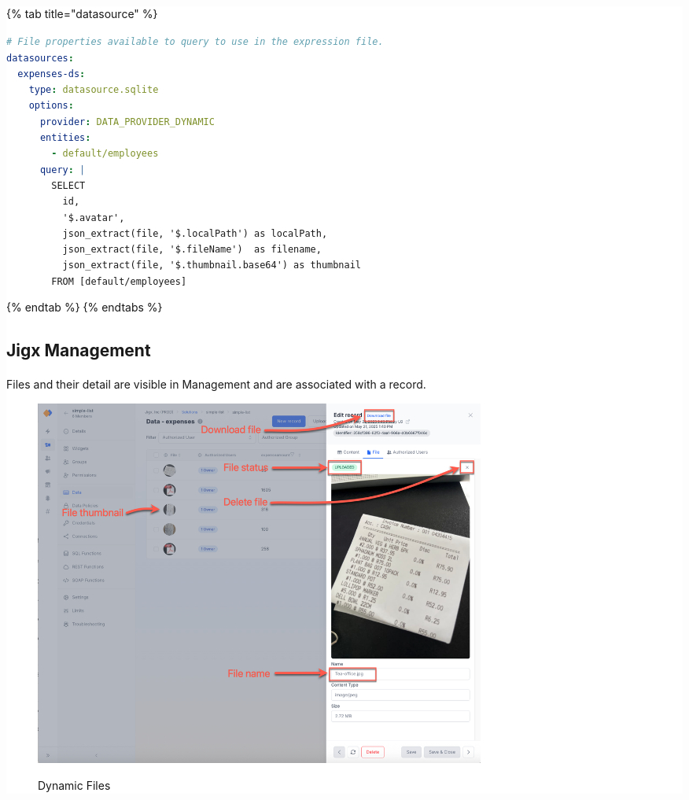 {% tab title="datasource" %}
```yaml
# File properties available to query to use in the expression file.
datasources:
  expenses-ds:
    type: datasource.sqlite
    options:
      provider: DATA_PROVIDER_DYNAMIC
      entities:
        - default/employees
      query: |
        SELECT
          id,
          '$.avatar',
          json_extract(file, '$.localPath') as localPath,
          json_extract(file, '$.fileName')  as filename,
          json_extract(file, '$.thumbnail.base64') as thumbnail
        FROM [default/employees]
```
{% endtab %}
{% endtabs %}

## Jigx Management

Files and their detail are visible in Management and are associated with a record.

<figure><img src="../../../.gitbook/assets/JM-DynamicFiles1.png" alt="Dynamic Files" width="563"><figcaption><p>Dynamic Files</p></figcaption></figure>
